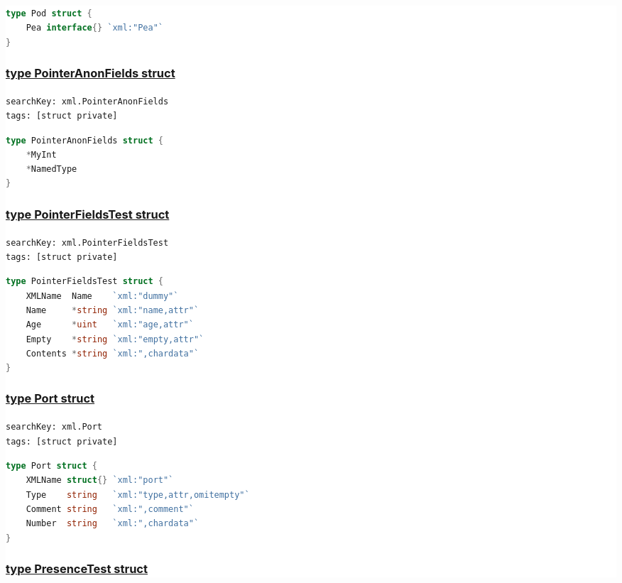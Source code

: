 ```Go
type Pod struct {
	Pea interface{} `xml:"Pea"`
}
```

### <a id="PointerAnonFields" href="#PointerAnonFields">type PointerAnonFields struct</a>

```
searchKey: xml.PointerAnonFields
tags: [struct private]
```

```Go
type PointerAnonFields struct {
	*MyInt
	*NamedType
}
```

### <a id="PointerFieldsTest" href="#PointerFieldsTest">type PointerFieldsTest struct</a>

```
searchKey: xml.PointerFieldsTest
tags: [struct private]
```

```Go
type PointerFieldsTest struct {
	XMLName  Name    `xml:"dummy"`
	Name     *string `xml:"name,attr"`
	Age      *uint   `xml:"age,attr"`
	Empty    *string `xml:"empty,attr"`
	Contents *string `xml:",chardata"`
}
```

### <a id="Port" href="#Port">type Port struct</a>

```
searchKey: xml.Port
tags: [struct private]
```

```Go
type Port struct {
	XMLName struct{} `xml:"port"`
	Type    string   `xml:"type,attr,omitempty"`
	Comment string   `xml:",comment"`
	Number  string   `xml:",chardata"`
}
```

### <a id="PresenceTest" href="#PresenceTest">type PresenceTest struct</a>
